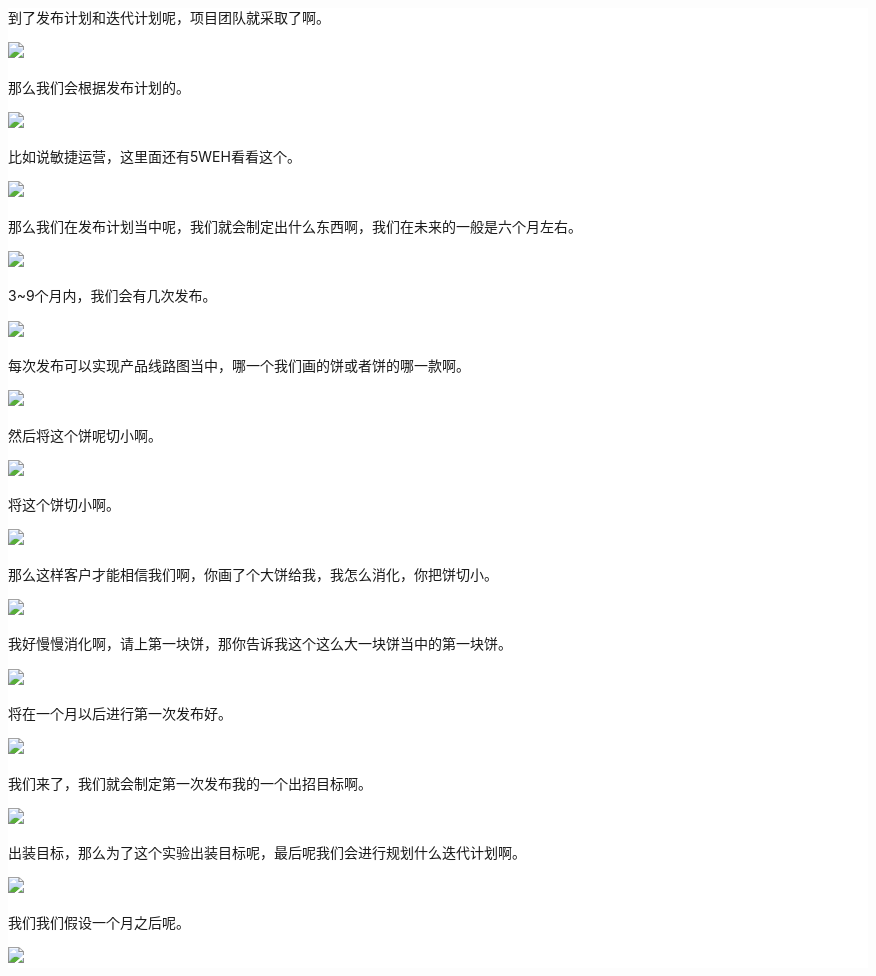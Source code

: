 到了发布计划和迭代计划呢，项目团队就采取了啊。

![](img/c5fb020d643536812b2ebecff7224acf_707.png)

那么我们会根据发布计划的。

![](img/c5fb020d643536812b2ebecff7224acf_709.png)

比如说敏捷运营，这里面还有5WEH看看这个。

![](img/c5fb020d643536812b2ebecff7224acf_711.png)

那么我们在发布计划当中呢，我们就会制定出什么东西啊，我们在未来的一般是六个月左右。

![](img/c5fb020d643536812b2ebecff7224acf_713.png)

3~9个月内，我们会有几次发布。

![](img/c5fb020d643536812b2ebecff7224acf_715.png)

每次发布可以实现产品线路图当中，哪一个我们画的饼或者饼的哪一款啊。

![](img/c5fb020d643536812b2ebecff7224acf_717.png)

然后将这个饼呢切小啊。

![](img/c5fb020d643536812b2ebecff7224acf_719.png)

将这个饼切小啊。

![](img/c5fb020d643536812b2ebecff7224acf_721.png)

那么这样客户才能相信我们啊，你画了个大饼给我，我怎么消化，你把饼切小。

![](img/c5fb020d643536812b2ebecff7224acf_723.png)

我好慢慢消化啊，请上第一块饼，那你告诉我这个这么大一块饼当中的第一块饼。

![](img/c5fb020d643536812b2ebecff7224acf_725.png)

将在一个月以后进行第一次发布好。

![](img/c5fb020d643536812b2ebecff7224acf_727.png)

我们来了，我们就会制定第一次发布我的一个出招目标啊。

![](img/c5fb020d643536812b2ebecff7224acf_729.png)

出装目标，那么为了这个实验出装目标呢，最后呢我们会进行规划什么迭代计划啊。

![](img/c5fb020d643536812b2ebecff7224acf_731.png)

我们我们假设一个月之后呢。

![](img/c5fb020d643536812b2ebecff7224acf_733.png)
